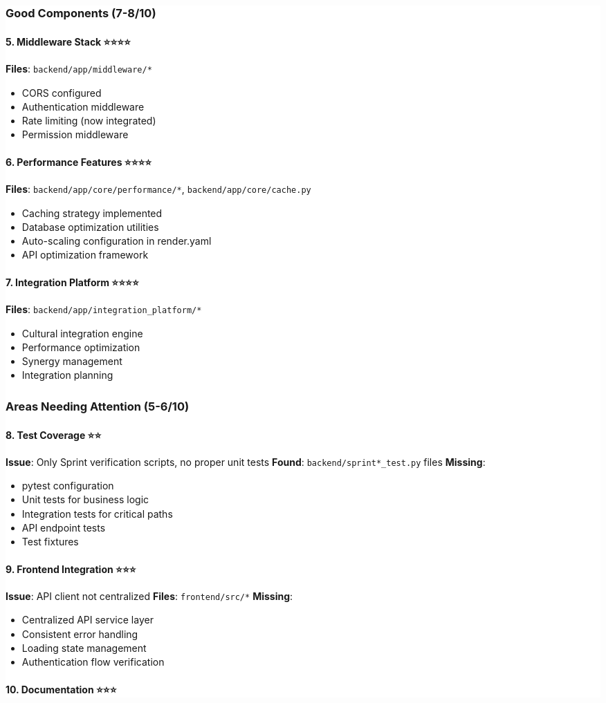 ### Good Components (7-8/10)

#### 5. Middleware Stack ⭐⭐⭐⭐

**Files**: `backend/app/middleware/*`

- CORS configured
- Authentication middleware
- Rate limiting (now integrated)
- Permission middleware

#### 6. Performance Features ⭐⭐⭐⭐

**Files**: `backend/app/core/performance/*`, `backend/app/core/cache.py`

- Caching strategy implemented
- Database optimization utilities
- Auto-scaling configuration in render.yaml
- API optimization framework

#### 7. Integration Platform ⭐⭐⭐⭐

**Files**: `backend/app/integration_platform/*`

- Cultural integration engine
- Performance optimization
- Synergy management
- Integration planning

### Areas Needing Attention (5-6/10)

#### 8. Test Coverage ⭐⭐

**Issue**: Only Sprint verification scripts, no proper unit tests
**Found**: `backend/sprint*_test.py` files
**Missing**:

- pytest configuration
- Unit tests for business logic
- Integration tests for critical paths
- API endpoint tests
- Test fixtures

#### 9. Frontend Integration ⭐⭐⭐

**Issue**: API client not centralized
**Files**: `frontend/src/*`
**Missing**:

- Centralized API service layer
- Consistent error handling
- Loading state management
- Authentication flow verification

#### 10. Documentation ⭐⭐⭐
